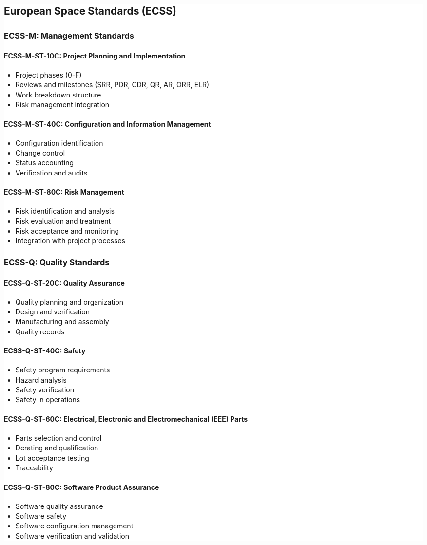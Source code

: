 ## European Space Standards (ECSS)

### ECSS-M: Management Standards

#### ECSS-M-ST-10C: Project Planning and Implementation
- Project phases (0-F)
- Reviews and milestones (SRR, PDR, CDR, QR, AR, ORR, ELR)
- Work breakdown structure
- Risk management integration

#### ECSS-M-ST-40C: Configuration and Information Management
- Configuration identification
- Change control
- Status accounting
- Verification and audits

#### ECSS-M-ST-80C: Risk Management
- Risk identification and analysis
- Risk evaluation and treatment
- Risk acceptance and monitoring
- Integration with project processes

### ECSS-Q: Quality Standards

#### ECSS-Q-ST-20C: Quality Assurance
- Quality planning and organization
- Design and verification
- Manufacturing and assembly
- Quality records

#### ECSS-Q-ST-40C: Safety
- Safety program requirements
- Hazard analysis
- Safety verification
- Safety in operations

#### ECSS-Q-ST-60C: Electrical, Electronic and Electromechanical (EEE) Parts
- Parts selection and control
- Derating and qualification
- Lot acceptance testing
- Traceability

#### ECSS-Q-ST-80C: Software Product Assurance
- Software quality assurance
- Software safety
- Software configuration management
- Software verification and validation
